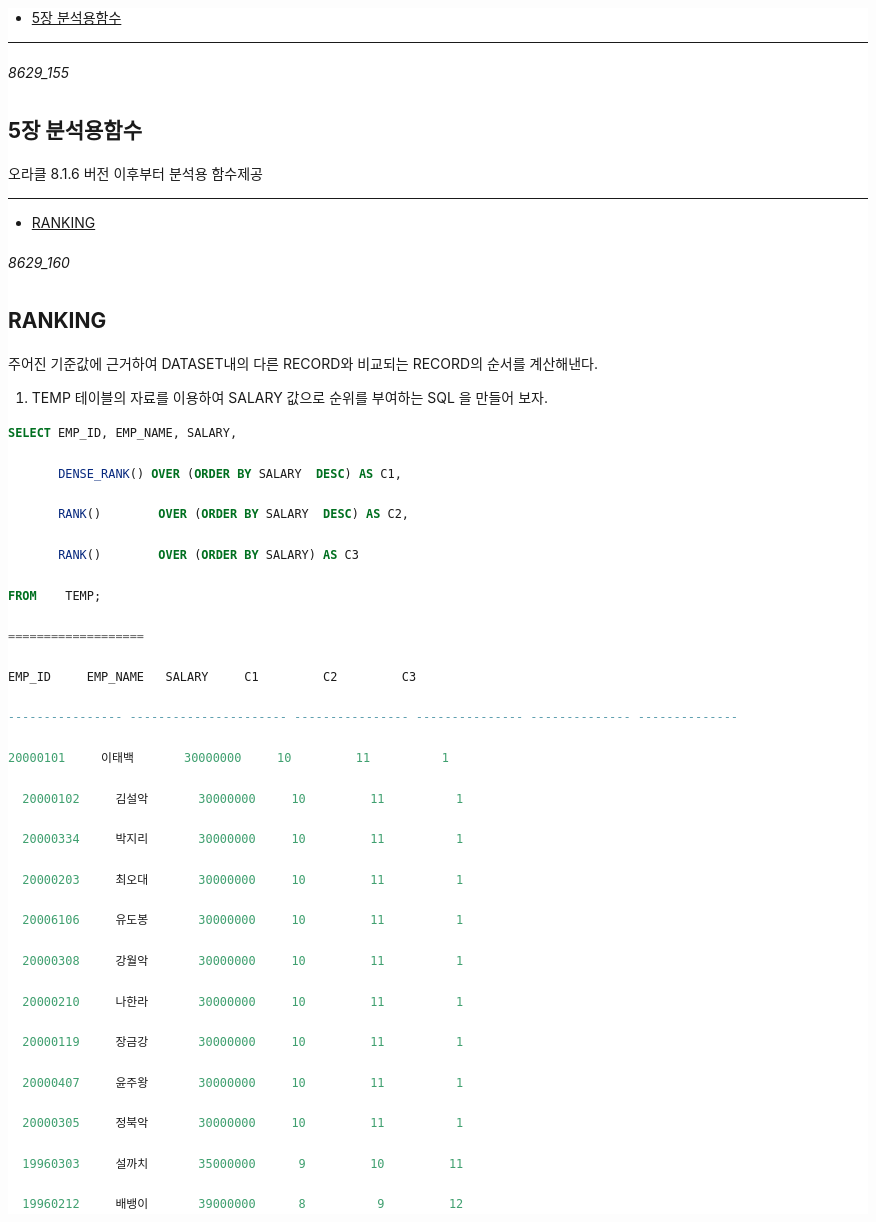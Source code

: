 - [5장 분석용함수](#8629_155)

---


###### 8629_155

5장 분석용함수
-

오라클 8.1.6 버전 이후부터 분석용 함수제공



---
- [RANKING](#8629_160)

###### 8629_160

RANKING
-

주어진 기준값에 근거하여 DATASET내의 다른 RECORD와 비교되는 RECORD의 순서를 계산해낸다.


 1) TEMP 테이블의 자료를 이용하여 SALARY 값으로 순위를 부여하는 SQL 을 만들어 보자.

```SQL
SELECT EMP_ID, EMP_NAME, SALARY,

       DENSE_RANK() OVER (ORDER BY SALARY  DESC) AS C1,

       RANK()        OVER (ORDER BY SALARY  DESC) AS C2,

       RANK()        OVER (ORDER BY SALARY) AS C3

FROM    TEMP;

===================

EMP_ID     EMP_NAME   SALARY     C1         C2         C3       

---------------- ---------------------- ---------------- --------------- -------------- --------------

20000101     이태백       30000000     10         11          1

  20000102     김설악       30000000     10         11          1

  20000334     박지리       30000000     10         11          1

  20000203     최오대       30000000     10         11          1

  20006106     유도봉       30000000     10         11          1

  20000308     강월악       30000000     10         11          1

  20000210     나한라       30000000     10         11          1

  20000119     장금강       30000000     10         11          1

  20000407     윤주왕       30000000     10         11          1

  20000305     정북악       30000000     10         11          1

  19960303     설까치       35000000      9         10         11

  19960212     배뱅이       39000000      8          9         12

```